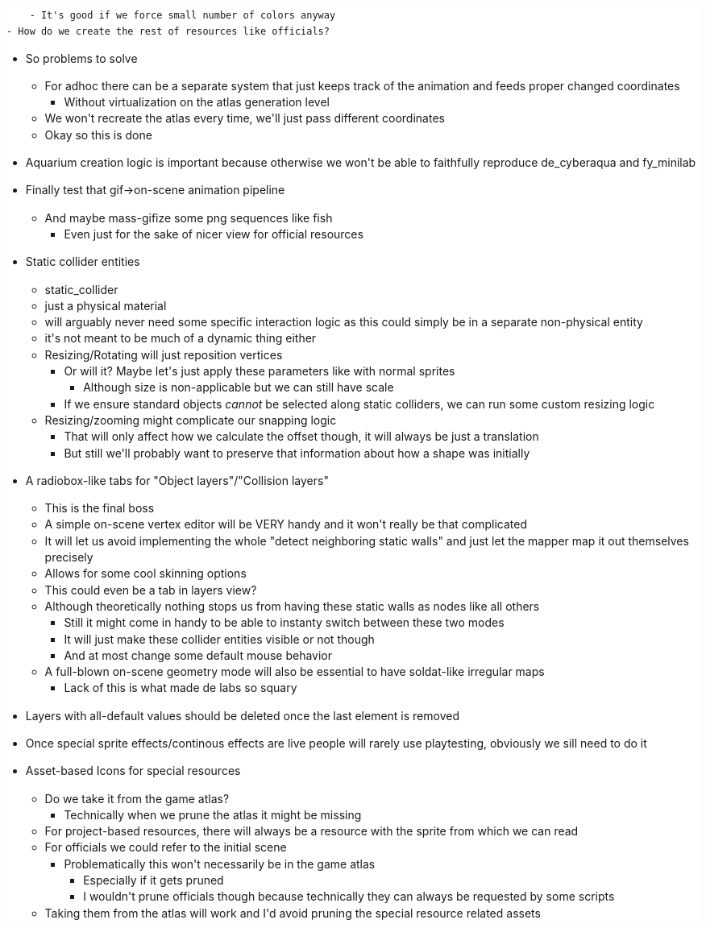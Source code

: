         - It's good if we force small number of colors anyway
    - How do we create the rest of resources like officials?
- So problems to solve
    - For adhoc there can be a separate system that just keeps track of the animation and feeds proper changed coordinates
        - Without virtualization on the atlas generation level
    - We won't recreate the atlas every time, we'll just pass different coordinates
    - Okay so this is done


- Aquarium creation logic is important because otherwise we won't be able to faithfully reproduce de_cyberaqua and fy_minilab

- Finally test that gif->on-scene animation pipeline
    - And maybe mass-gifize some png sequences like fish
        - Even just for the sake of nicer view for official resources

- Static collider entities
    - static_collider
    - just a physical material
    - will arguably never need some specific interaction logic as this could simply be in a separate non-physical entity
    - it's not meant to be much of a dynamic thing either
    - Resizing/Rotating will just reposition vertices
        - Or will it? Maybe let's just apply these parameters like with normal sprites
            - Although size is non-applicable but we can still have scale
        - If we ensure standard objects *cannot* be selected along static colliders, we can run some custom resizing logic
    - Resizing/zooming might complicate our snapping logic
        - That will only affect how we calculate the offset though, it will always be just a translation
        - But still we'll probably want to preserve that information about how a shape was initially

- A radiobox-like tabs for "Object layers"/"Collision layers"
    - This is the final boss
    - A simple on-scene vertex editor will be VERY handy and it won't really be that complicated
    - It will let us avoid implementing the whole "detect neighboring static walls" and just let the mapper map it out themselves precisely
    - Allows for some cool skinning options
    - This could even be a tab in layers view?
    - Although theoretically nothing stops us from having these static walls as nodes like all others 
        - Still it might come in handy to be able to instanty switch between these two modes
        - It will just make these collider entities visible or not though
        - And at most change some default mouse behavior
    - A full-blown on-scene geometry mode will also be essential to have soldat-like irregular maps
        - Lack of this is what made de labs so squary
    
- Layers with all-default values should be deleted once the last element is removed

- Once special sprite effects/continous effects are live people will rarely use playtesting, obviously we sill need to do it

- Asset-based Icons for special resources
    - Do we take it from the game atlas?
        - Technically when we prune the atlas it might be missing
    - For project-based resources, there will always be a resource with the sprite from which we can read 
    - For officials we could refer to the initial scene
        - Problematically this won't necessarily be in the game atlas
            - Especially if it gets pruned
            - I wouldn't prune officials though because technically they can always be requested by some scripts
    - Taking them from the atlas will work and I'd avoid pruning the special resource related assets
